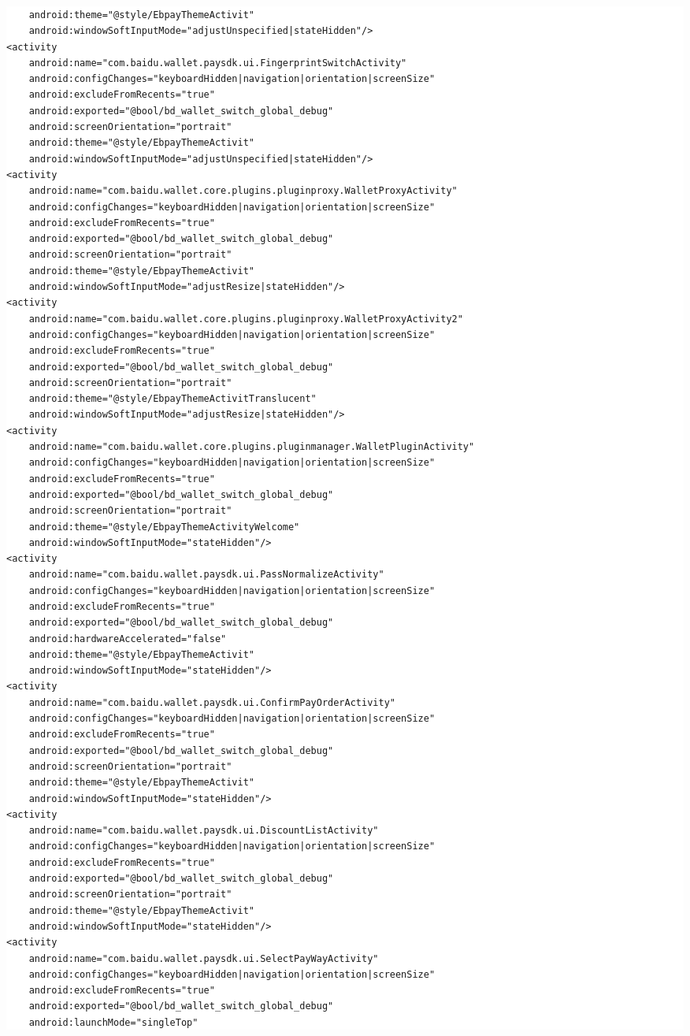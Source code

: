         android:theme="@style/EbpayThemeActivit"
        android:windowSoftInputMode="adjustUnspecified|stateHidden"/>
    <activity
        android:name="com.baidu.wallet.paysdk.ui.FingerprintSwitchActivity"
        android:configChanges="keyboardHidden|navigation|orientation|screenSize"
        android:excludeFromRecents="true"
        android:exported="@bool/bd_wallet_switch_global_debug"
        android:screenOrientation="portrait"
        android:theme="@style/EbpayThemeActivit"
        android:windowSoftInputMode="adjustUnspecified|stateHidden"/>
    <activity
        android:name="com.baidu.wallet.core.plugins.pluginproxy.WalletProxyActivity"
        android:configChanges="keyboardHidden|navigation|orientation|screenSize"
        android:excludeFromRecents="true"
        android:exported="@bool/bd_wallet_switch_global_debug"
        android:screenOrientation="portrait"
        android:theme="@style/EbpayThemeActivit"
        android:windowSoftInputMode="adjustResize|stateHidden"/>
    <activity
        android:name="com.baidu.wallet.core.plugins.pluginproxy.WalletProxyActivity2"
        android:configChanges="keyboardHidden|navigation|orientation|screenSize"
        android:excludeFromRecents="true"
        android:exported="@bool/bd_wallet_switch_global_debug"
        android:screenOrientation="portrait"
        android:theme="@style/EbpayThemeActivitTranslucent"
        android:windowSoftInputMode="adjustResize|stateHidden"/>
    <activity
        android:name="com.baidu.wallet.core.plugins.pluginmanager.WalletPluginActivity"
        android:configChanges="keyboardHidden|navigation|orientation|screenSize"
        android:excludeFromRecents="true"
        android:exported="@bool/bd_wallet_switch_global_debug"
        android:screenOrientation="portrait"
        android:theme="@style/EbpayThemeActivityWelcome"
        android:windowSoftInputMode="stateHidden"/>
    <activity
        android:name="com.baidu.wallet.paysdk.ui.PassNormalizeActivity"
        android:configChanges="keyboardHidden|navigation|orientation|screenSize"
        android:excludeFromRecents="true"
        android:exported="@bool/bd_wallet_switch_global_debug"
        android:hardwareAccelerated="false"
        android:theme="@style/EbpayThemeActivit"
        android:windowSoftInputMode="stateHidden"/>
    <activity
        android:name="com.baidu.wallet.paysdk.ui.ConfirmPayOrderActivity"
        android:configChanges="keyboardHidden|navigation|orientation|screenSize"
        android:excludeFromRecents="true"
        android:exported="@bool/bd_wallet_switch_global_debug"
        android:screenOrientation="portrait"
        android:theme="@style/EbpayThemeActivit"
        android:windowSoftInputMode="stateHidden"/>
    <activity
        android:name="com.baidu.wallet.paysdk.ui.DiscountListActivity"
        android:configChanges="keyboardHidden|navigation|orientation|screenSize"
        android:excludeFromRecents="true"
        android:exported="@bool/bd_wallet_switch_global_debug"
        android:screenOrientation="portrait"
        android:theme="@style/EbpayThemeActivit"
        android:windowSoftInputMode="stateHidden"/>
    <activity
        android:name="com.baidu.wallet.paysdk.ui.SelectPayWayActivity"
        android:configChanges="keyboardHidden|navigation|orientation|screenSize"
        android:excludeFromRecents="true"
        android:exported="@bool/bd_wallet_switch_global_debug"
        android:launchMode="singleTop"